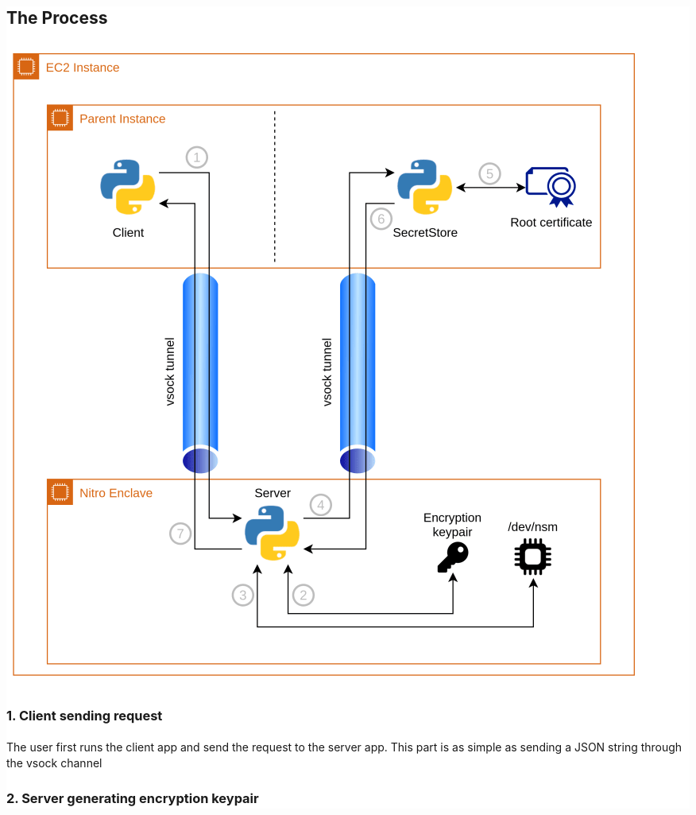 ## The Process

![Diagram of the entire process](/assets/images/6e5dfbde-7767-4686-9eb0-3f275c7a5c62.png)

### 1. Client sending request

The user first runs the client app and send the request to the server app. This part is as simple as sending a JSON string through the vsock channel

### 2. Server generating encryption keypair
